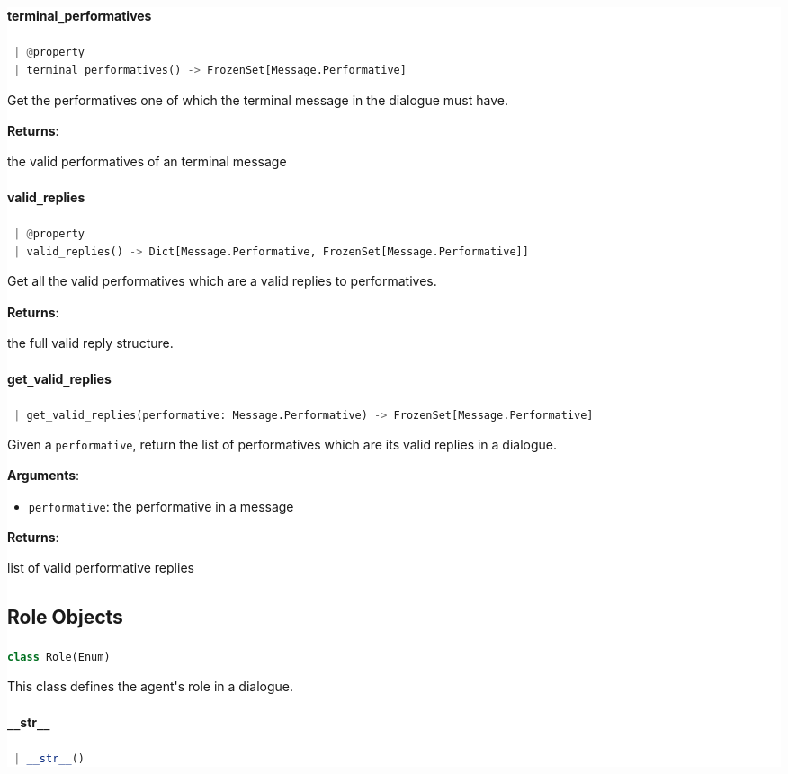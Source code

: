<a name="aea.protocols.dialogue.base.Dialogue.Rules.terminal_performatives"></a>
#### terminal`_`performatives

```python
 | @property
 | terminal_performatives() -> FrozenSet[Message.Performative]
```

Get the performatives one of which the terminal message in the dialogue must have.

**Returns**:

the valid performatives of an terminal message

<a name="aea.protocols.dialogue.base.Dialogue.Rules.valid_replies"></a>
#### valid`_`replies

```python
 | @property
 | valid_replies() -> Dict[Message.Performative, FrozenSet[Message.Performative]]
```

Get all the valid performatives which are a valid replies to performatives.

**Returns**:

the full valid reply structure.

<a name="aea.protocols.dialogue.base.Dialogue.Rules.get_valid_replies"></a>
#### get`_`valid`_`replies

```python
 | get_valid_replies(performative: Message.Performative) -> FrozenSet[Message.Performative]
```

Given a `performative`, return the list of performatives which are its valid replies in a dialogue.

**Arguments**:

- `performative`: the performative in a message

**Returns**:

list of valid performative replies

<a name="aea.protocols.dialogue.base.Dialogue.Role"></a>
## Role Objects

```python
class Role(Enum)
```

This class defines the agent's role in a dialogue.

<a name="aea.protocols.dialogue.base.Dialogue.Role.__str__"></a>
#### `__`str`__`

```python
 | __str__()
```
